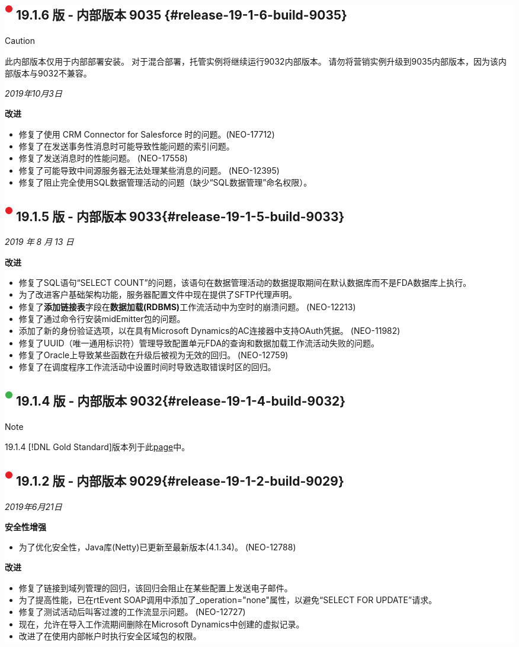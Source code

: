 ## ![](assets/do-not-localize/red_2.png) 19.1.6 版 - 内部版本 9035 {#release-19-1-6-build-9035}

>[!CAUTION]
>
>此内部版本仅用于内部部署安装。 对于混合部署，托管实例将继续运行9032内部版本。 请勿将营销实例升级到9035内部版本，因为该内部版本与9032不兼容。

_2019年10月3日_

**改进**

* 修复了使用 CRM Connector for Salesforce 时的问题。(NEO-17712)
* 修复了在发送事务性消息时可能导致性能问题的索引问题。
* 修复了发送消息时的性能问题。 (NEO-17558)
* 修复了可能导致中间源服务器无法处理某些消息的问题。 (NEO-12395)
* 修复了阻止完全使用SQL数据管理活动的问题（缺少“SQL数据管理”命名权限）。

## ![](assets/do-not-localize/red_2.png) 19.1.5 版 - 内部版本 9033{#release-19-1-5-build-9033}

_2019 年 8 月 13 日_

**改进**

* 修复了SQL语句“SELECT COUNT”的问题，该语句在数据管理活动的数据提取期间在默认数据库而不是FDA数据库上执行。
* 为了改进客户基础架构功能，服务器配置文件中现在提供了SFTP代理声明。
* 修复了&#x200B;**添加链接表**&#x200B;字段在&#x200B;**数据加载(RDBMS)**&#x200B;工作流活动中为空时的崩溃问题。 (NEO-12213)
* 修复了通过命令行安装midEmitter包的问题。
* 添加了新的身份验证选项，以在具有Microsoft Dynamics的AC连接器中支持OAuth凭据。 (NEO-11982)
* 修复了UUID（唯一通用标识符）管理导致配置单元FDA的查询和数据加载工作流活动失败的问题。
* 修复了Oracle上导致某些函数在升级后被视为无效的回归。 (NEO-12759)
* 修复了在调度程序工作流活动中设置时间时导致选取错误时区的回归。

## ![](assets/do-not-localize/green_2.png) 19.1.4 版 - 内部版本 9032{#release-19-1-4-build-9032}

>[!NOTE]
>
>19.1.4 [!DNL Gold Standard]版本列于此[page](../../rn/using/gold-standard.md)中。


## ![](assets/do-not-localize/red_2.png) 19.1.2 版 - 内部版本 9029{#release-19-1-2-build-9029}

_2019年6月21日_

**安全性增强**

* 为了优化安全性，Java库(Netty)已更新至最新版本(4.1.34)。 (NEO-12788)

**改进**

* 修复了链接到域列管理的回归，该回归会阻止在某些配置上发送电子邮件。
* 为了提高性能，已在rtEvent SOAP调用中添加了_operation=&quot;none&quot;属性，以避免“SELECT FOR UPDATE”请求。
* 修复了测试活动后叫客过渡的工作流显示问题。 (NEO-12727)
* 现在，允许在导入工作流期间删除在Microsoft Dynamics中创建的虚拟记录。
* 改进了在使用内部帐户时执行安全区域包的权限。
